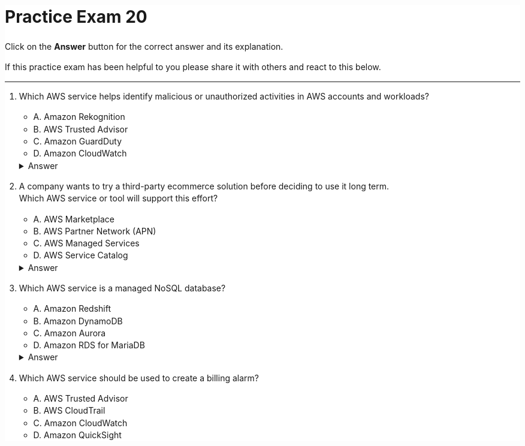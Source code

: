 # Practice Exam 20

Click on the **Answer** button for the correct answer and its explanation.

If this practice exam has been helpful to you please share it with others and react to this below.

---

1. Which AWS service helps identify malicious or unauthorized activities in AWS accounts and workloads?
    - A. Amazon Rekognition
    - B. AWS Trusted Advisor
    - C. Amazon GuardDuty
    - D. Amazon CloudWatch

    <details markdown=1><summary markdown="span">Answer</summary>

    Correct Answer: C

    Explanation: <https://aws.amazon.com/guardduty/>

    </details>

2. A company wants to try a third-party ecommerce solution before deciding to use it long term. <br/> Which AWS service or tool will support this effort?
    - A. AWS Marketplace
    - B. AWS Partner Network (APN)
    - C. AWS Managed Services
    - D. AWS Service Catalog

    <details markdown=1><summary markdown="span">Answer</summary>

    Correct Answer: A

    Explanation: <https://aws.amazon.com/about-aws/whats-new/2019/09/aws-marketplace-easier-to-find-solutions-from-aws-console/>

    </details>

3. Which AWS service is a managed NoSQL database?
    - A. Amazon Redshift
    - B. Amazon DynamoDB
    - C. Amazon Aurora
    - D. Amazon RDS for MariaDB

    <details markdown=1><summary markdown="span">Answer</summary>

    Correct Answer: B

    Explanation: <https://aws.amazon.com/dynamodb/>

    </details>

4. Which AWS service should be used to create a billing alarm?
    - A. AWS Trusted Advisor
    - B. AWS CloudTrail
    - C. Amazon CloudWatch
    - D. Amazon QuickSight

